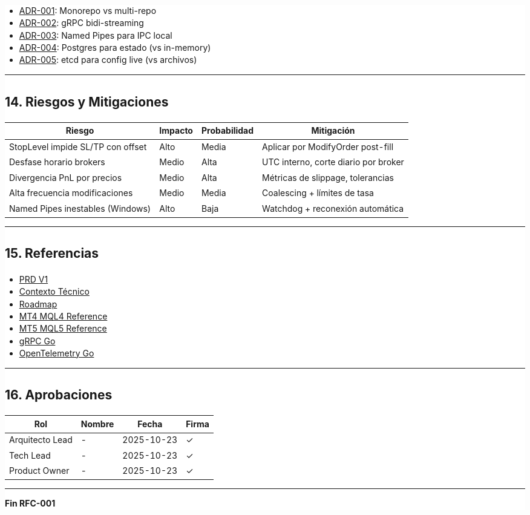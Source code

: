 - [ADR-001](adr/001-monorepo.md): Monorepo vs multi-repo
- [ADR-002](adr/002-grpc-transport.md): gRPC bidi-streaming
- [ADR-003](adr/003-named-pipes-ipc.md): Named Pipes para IPC local
- [ADR-004](adr/004-postgres-state.md): Postgres para estado (vs in-memory)
- [ADR-005](adr/005-etcd-config.md): etcd para config live (vs archivos)

---

## 14. Riesgos y Mitigaciones

| Riesgo | Impacto | Probabilidad | Mitigación |
|--------|---------|--------------|------------|
| StopLevel impide SL/TP con offset | Alto | Media | Aplicar por ModifyOrder post-fill |
| Desfase horario brokers | Medio | Alta | UTC interno, corte diario por broker |
| Divergencia PnL por precios | Medio | Alta | Métricas de slippage, tolerancias |
| Alta frecuencia modificaciones | Medio | Media | Coalescing + límites de tasa |
| Named Pipes inestables (Windows) | Alto | Baja | Watchdog + reconexión automática |

---

## 15. Referencias

- [PRD V1](PRD-copiador-V1.md)
- [Contexto Técnico](trade-copier-context.md)
- [Roadmap](roadmap-copiear-v1.md)
- [MT4 MQL4 Reference](https://docs.mql4.com/)
- [MT5 MQL5 Reference](https://www.mql5.com/en/docs)
- [gRPC Go](https://grpc.io/docs/languages/go/)
- [OpenTelemetry Go](https://opentelemetry.io/docs/languages/go/)

---

## 16. Aprobaciones

| Rol | Nombre | Fecha | Firma |
|-----|--------|-------|-------|
| Arquitecto Lead | - | 2025-10-23 | ✓ |
| Tech Lead | - | 2025-10-23 | ✓ |
| Product Owner | - | 2025-10-23 | ✓ |

---

**Fin RFC-001**

